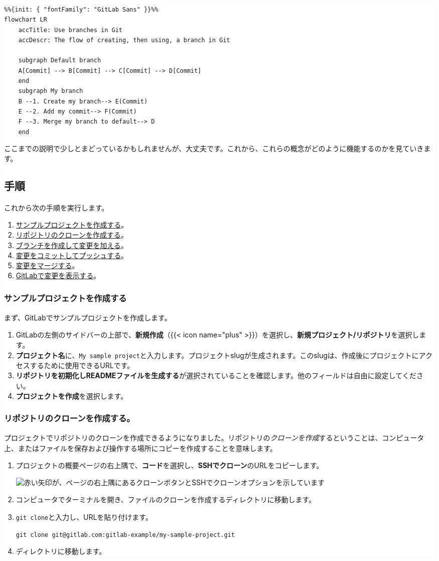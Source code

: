 ```mermaid
%%{init: { "fontFamily": "GitLab Sans" }}%%
flowchart LR
    accTitle: Use branches in Git
    accDescr: The flow of creating, then using, a branch in Git

    subgraph Default branch
    A[Commit] --> B[Commit] --> C[Commit] --> D[Commit]
    end
    subgraph My branch
    B --1. Create my branch--> E(Commit)
    E --2. Add my commit--> F(Commit)
    F --3. Merge my branch to default--> D
    end
```

ここまでの説明で少しとまどっているかもしれませんが、大丈夫です。これから、これらの概念がどのように機能するのかを見ていきます。

## 手順

これから次の手順を実行します。

1. [サンプルプロジェクトを作成する](#create-a-sample-project)。
1. [リポジトリのクローンを作成する](#clone-the-repository)。
1. [ブランチを作成して変更を加える](#create-a-branch-and-make-changes)。
1. [変更をコミットしてプッシュする](#commit-and-push-your-changes)。
1. [変更をマージする](#merge-your-changes)。
1. [GitLabで変更を表示する](#view-your-changes-in-gitlab)。

### サンプルプロジェクトを作成する

まず、GitLabでサンプルプロジェクトを作成します。

1. GitLabの左側のサイドバーの上部で、**新規作成**（{{< icon name="plus" >}}）を選択し、**新規プロジェクト/リポジトリ**を選択します。
1. **プロジェクト名**に、`My sample project`と入力します。プロジェクトslugが生成されます。このslugは、作成後にプロジェクトにアクセスするために使用できるURLです。
1. **リポジトリを初期化しREADMEファイルを生成する**が選択されていることを確認します。他のフィールドは自由に設定してください。
1. **プロジェクトを作成**を選択します。

### リポジトリのクローンを作成する。

プロジェクトでリポジトリのクローンを作成できるようになりました。リポジトリの*クローンを作成*するということは、コンピュータ上、またはファイルを保存および操作する場所にコピーを作成することを意味します。

1. プロジェクトの概要ページの右上隅で、**コード**を選択し、**SSHでクローン**のURLをコピーします。

   ![赤い矢印が、ページの右上隅にあるクローンボタンとSSHでクローンオプションを示しています](img/clone_project_v14_9.png)

1. コンピュータでターミナルを開き、ファイルのクローンを作成するディレクトリに移動します。

1. `git clone`と入力し、URLを貼り付けます。

   ```shell
   git clone git@gitlab.com:gitlab-example/my-sample-project.git
   ```

1. ディレクトリに移動します。
